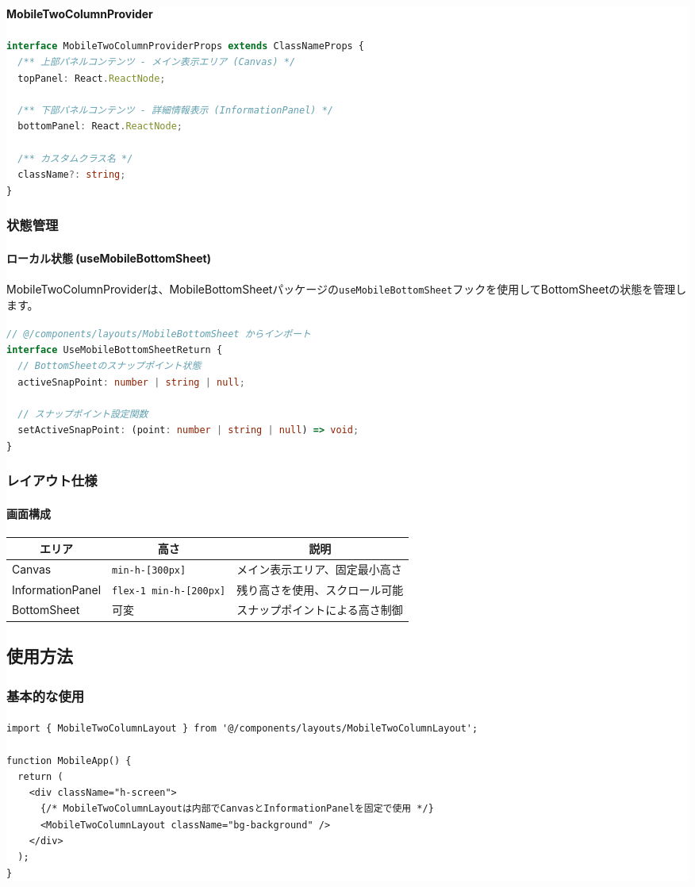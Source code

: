 #### MobileTwoColumnProvider

```typescript
interface MobileTwoColumnProviderProps extends ClassNameProps {
  /** 上部パネルコンテンツ - メイン表示エリア (Canvas) */
  topPanel: React.ReactNode;

  /** 下部パネルコンテンツ - 詳細情報表示 (InformationPanel) */
  bottomPanel: React.ReactNode;

  /** カスタムクラス名 */
  className?: string;
}
```

### 状態管理

#### ローカル状態 (useMobileBottomSheet)

MobileTwoColumnProviderは、MobileBottomSheetパッケージの`useMobileBottomSheet`フックを使用してBottomSheetの状態を管理します。

```typescript
// @/components/layouts/MobileBottomSheet からインポート
interface UseMobileBottomSheetReturn {
  // BottomSheetのスナップポイント状態
  activeSnapPoint: number | string | null;

  // スナップポイント設定関数
  setActiveSnapPoint: (point: number | string | null) => void;
}
```

### レイアウト仕様

#### 画面構成

| エリア           | 高さ                   | 説明                           |
| ---------------- | ---------------------- | ------------------------------ |
| Canvas           | `min-h-[300px]`        | メイン表示エリア、固定最小高さ |
| InformationPanel | `flex-1 min-h-[200px]` | 残り高さを使用、スクロール可能 |
| BottomSheet      | 可変                   | スナップポイントによる高さ制御 |

## 使用方法

### 基本的な使用

```tsx
import { MobileTwoColumnLayout } from '@/components/layouts/MobileTwoColumnLayout';

function MobileApp() {
  return (
    <div className="h-screen">
      {/* MobileTwoColumnLayoutは内部でCanvasとInformationPanelを固定で使用 */}
      <MobileTwoColumnLayout className="bg-background" />
    </div>
  );
}
```
